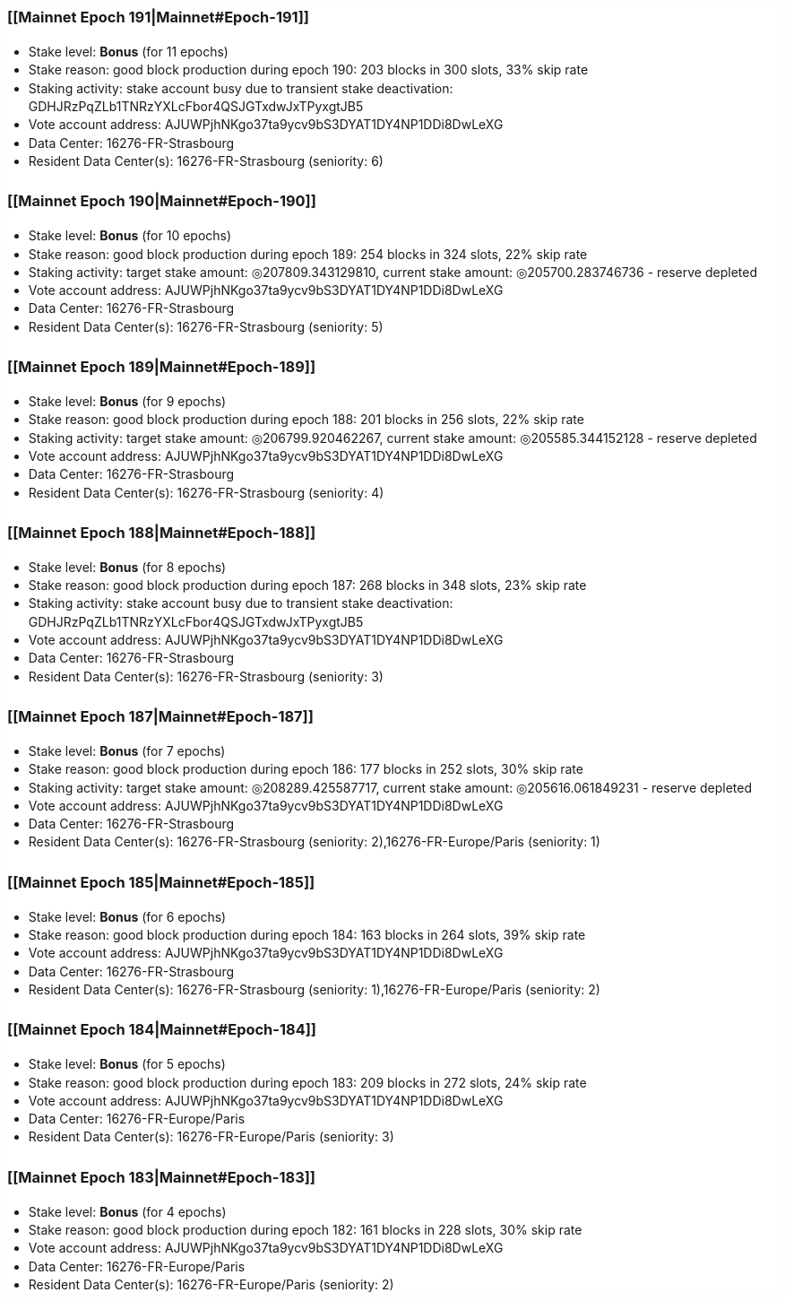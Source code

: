 ### [[Mainnet Epoch 191|Mainnet#Epoch-191]]
* Stake level: **Bonus** (for 11 epochs)
* Stake reason: good block production during epoch 190: 203 blocks in 300 slots, 33% skip rate
* Staking activity: stake account busy due to transient stake deactivation: GDHJRzPqZLb1TNRzYXLcFbor4QSJGTxdwJxTPyxgtJB5
* Vote account address: AJUWPjhNKgo37ta9ycv9bS3DYAT1DY4NP1DDi8DwLeXG
* Data Center: 16276-FR-Strasbourg
* Resident Data Center(s): 16276-FR-Strasbourg (seniority: 6)
### [[Mainnet Epoch 190|Mainnet#Epoch-190]]
* Stake level: **Bonus** (for 10 epochs)
* Stake reason: good block production during epoch 189: 254 blocks in 324 slots, 22% skip rate
* Staking activity: target stake amount: ◎207809.343129810, current stake amount: ◎205700.283746736 - reserve depleted
* Vote account address: AJUWPjhNKgo37ta9ycv9bS3DYAT1DY4NP1DDi8DwLeXG
* Data Center: 16276-FR-Strasbourg
* Resident Data Center(s): 16276-FR-Strasbourg (seniority: 5)
### [[Mainnet Epoch 189|Mainnet#Epoch-189]]
* Stake level: **Bonus** (for 9 epochs)
* Stake reason: good block production during epoch 188: 201 blocks in 256 slots, 22% skip rate
* Staking activity: target stake amount: ◎206799.920462267, current stake amount: ◎205585.344152128 - reserve depleted
* Vote account address: AJUWPjhNKgo37ta9ycv9bS3DYAT1DY4NP1DDi8DwLeXG
* Data Center: 16276-FR-Strasbourg
* Resident Data Center(s): 16276-FR-Strasbourg (seniority: 4)
### [[Mainnet Epoch 188|Mainnet#Epoch-188]]
* Stake level: **Bonus** (for 8 epochs)
* Stake reason: good block production during epoch 187: 268 blocks in 348 slots, 23% skip rate
* Staking activity: stake account busy due to transient stake deactivation: GDHJRzPqZLb1TNRzYXLcFbor4QSJGTxdwJxTPyxgtJB5
* Vote account address: AJUWPjhNKgo37ta9ycv9bS3DYAT1DY4NP1DDi8DwLeXG
* Data Center: 16276-FR-Strasbourg
* Resident Data Center(s): 16276-FR-Strasbourg (seniority: 3)
### [[Mainnet Epoch 187|Mainnet#Epoch-187]]
* Stake level: **Bonus** (for 7 epochs)
* Stake reason: good block production during epoch 186: 177 blocks in 252 slots, 30% skip rate
* Staking activity: target stake amount: ◎208289.425587717, current stake amount: ◎205616.061849231 - reserve depleted
* Vote account address: AJUWPjhNKgo37ta9ycv9bS3DYAT1DY4NP1DDi8DwLeXG
* Data Center: 16276-FR-Strasbourg
* Resident Data Center(s): 16276-FR-Strasbourg (seniority: 2),16276-FR-Europe/Paris (seniority: 1)
### [[Mainnet Epoch 185|Mainnet#Epoch-185]]
* Stake level: **Bonus** (for 6 epochs)
* Stake reason: good block production during epoch 184: 163 blocks in 264 slots, 39% skip rate
* Vote account address: AJUWPjhNKgo37ta9ycv9bS3DYAT1DY4NP1DDi8DwLeXG
* Data Center: 16276-FR-Strasbourg
* Resident Data Center(s): 16276-FR-Strasbourg (seniority: 1),16276-FR-Europe/Paris (seniority: 2)
### [[Mainnet Epoch 184|Mainnet#Epoch-184]]
* Stake level: **Bonus** (for 5 epochs)
* Stake reason: good block production during epoch 183: 209 blocks in 272 slots, 24% skip rate
* Vote account address: AJUWPjhNKgo37ta9ycv9bS3DYAT1DY4NP1DDi8DwLeXG
* Data Center: 16276-FR-Europe/Paris
* Resident Data Center(s): 16276-FR-Europe/Paris (seniority: 3)
### [[Mainnet Epoch 183|Mainnet#Epoch-183]]
* Stake level: **Bonus** (for 4 epochs)
* Stake reason: good block production during epoch 182: 161 blocks in 228 slots, 30% skip rate
* Vote account address: AJUWPjhNKgo37ta9ycv9bS3DYAT1DY4NP1DDi8DwLeXG
* Data Center: 16276-FR-Europe/Paris
* Resident Data Center(s): 16276-FR-Europe/Paris (seniority: 2)